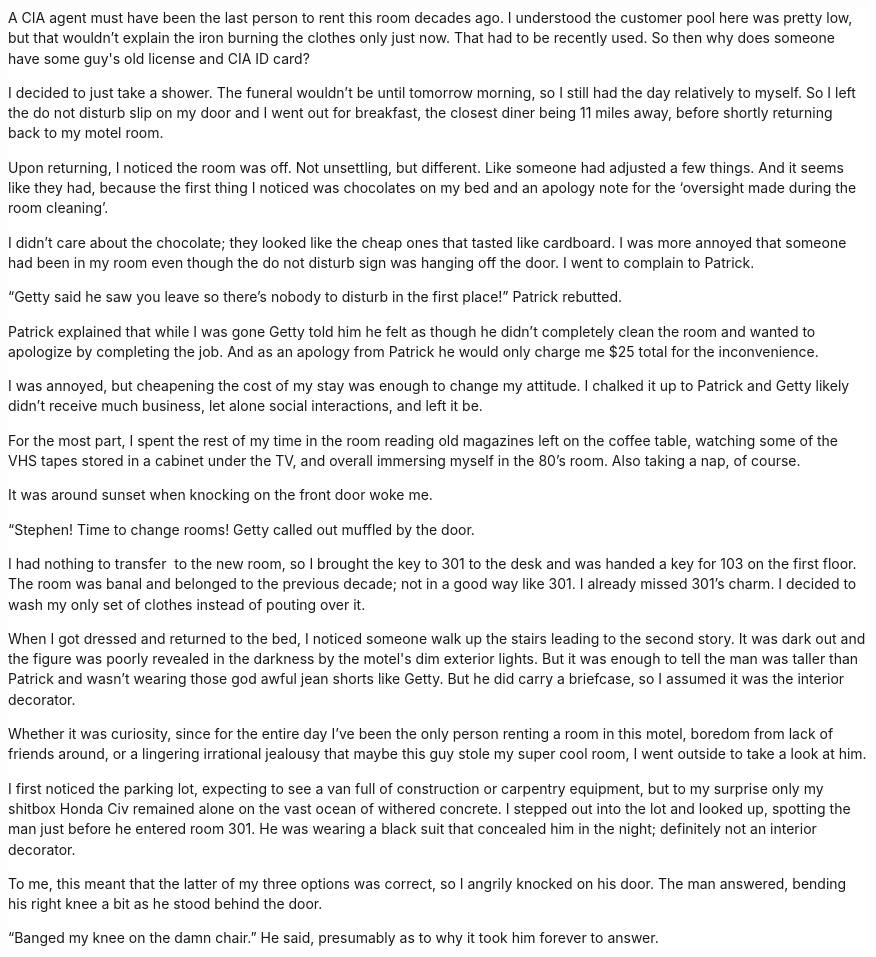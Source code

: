 A CIA agent must have been the last person to rent this room decades ago. I understood the customer pool here was pretty low, but that wouldn’t explain the iron burning the clothes only just now. That had to be recently used. So then why does someone have some guy's old license and CIA ID card?

I decided to just take a shower. The funeral wouldn’t be until tomorrow morning, so I still had the day relatively to myself. So I left the do not disturb slip on my door and I went out for breakfast, the closest diner being 11 miles away, before shortly returning back to my motel room.

Upon returning, I noticed the room was off. Not unsettling, but different. Like someone had adjusted a few things. And it seems like they had, because the first thing I noticed was chocolates on my bed and an apology note for the ‘oversight made during the room cleaning’.

I didn’t care about the chocolate; they looked like the cheap ones that tasted like cardboard. I was more annoyed that someone had been in my room even though the do not disturb sign was hanging off the door. I went to complain to Patrick.

“Getty said he saw you leave so there’s nobody to disturb in the first place!” Patrick rebutted.

Patrick explained that while I was gone Getty told him he felt as though he didn’t completely clean the room and wanted to apologize by completing the job. And as an apology from Patrick he would only charge me $25 total for the inconvenience.

I was annoyed, but cheapening the cost of my stay was enough to change my attitude. I chalked it up to Patrick and Getty likely didn’t receive much business, let alone social interactions, and left it be.

For the most part, I spent the rest of my time in the room reading old magazines left on the coffee table, watching some of the VHS tapes stored in a cabinet under the TV, and overall immersing myself in the 80’s room. Also taking a nap, of course. 

It was around sunset when knocking on the front door woke me. 

“Stephen! Time to change rooms! Getty called out muffled by the door.

I had nothing to transfer  to the new room, so I brought the key to 301 to the desk and was handed a key for 103 on the first floor. The room was banal and belonged to the previous decade; not in a good way like 301. I already missed 301’s charm. I decided to wash my only set of clothes instead of pouting over it.

When I got dressed and returned to the bed, I noticed someone walk up the stairs leading to the second story. It was dark out and the figure was poorly revealed in the darkness by the motel's dim exterior lights. But it was enough to tell the man was taller than Patrick and wasn’t wearing those god awful jean shorts like Getty. But he did carry a briefcase, so I assumed it was the interior decorator.

Whether it was curiosity, since for the entire day I’ve been the only person renting a room in this motel, boredom from lack of friends around, or a lingering irrational jealousy that maybe this guy stole my super cool room, I went outside to take a look at him.

I first noticed the parking lot, expecting to see a van full of construction or carpentry equipment, but to my surprise only my shitbox Honda Civ remained alone on the vast ocean of withered concrete. I stepped out into the lot and looked up, spotting the man just before he entered room 301. He was wearing a black suit that concealed him in the night; definitely not an interior decorator.

To me, this meant that the latter of my three options was correct, so I angrily knocked on his door. The man answered, bending his right knee a bit as he stood behind the door.

“Banged my knee on the damn chair.” He said, presumably as to why it took him forever to answer.
